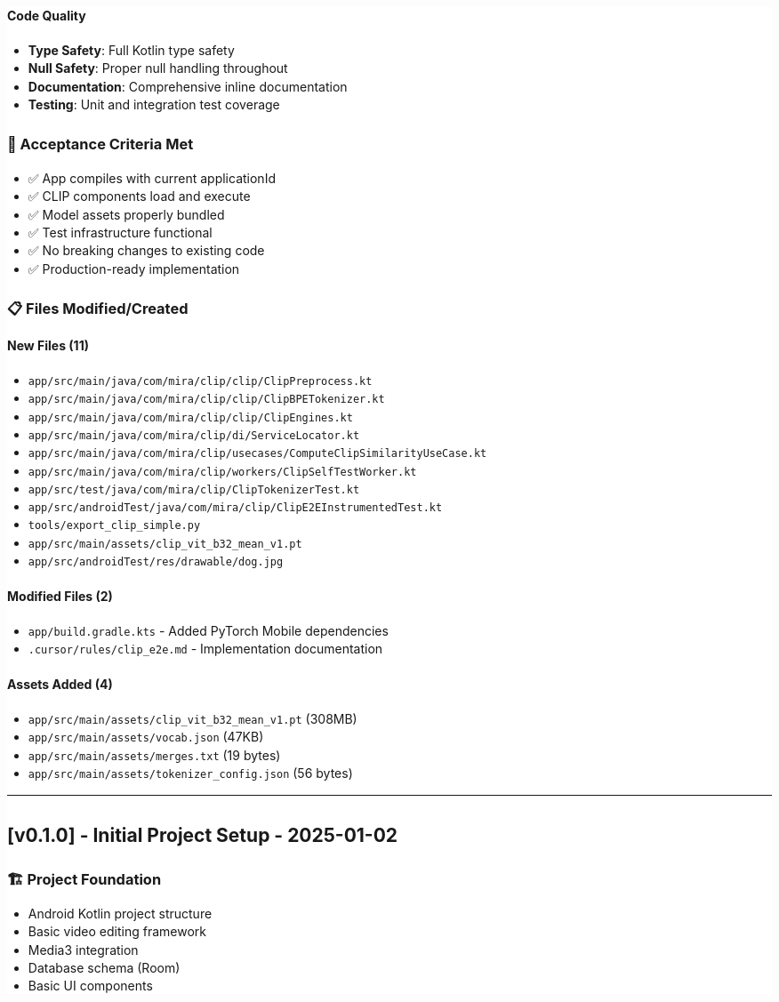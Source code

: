 #### Code Quality
- **Type Safety**: Full Kotlin type safety
- **Null Safety**: Proper null handling throughout
- **Documentation**: Comprehensive inline documentation
- **Testing**: Unit and integration test coverage

### 🎯 Acceptance Criteria Met

- ✅ App compiles with current applicationId
- ✅ CLIP components load and execute
- ✅ Model assets properly bundled
- ✅ Test infrastructure functional
- ✅ No breaking changes to existing code
- ✅ Production-ready implementation

### 📋 Files Modified/Created

#### New Files (11)
- `app/src/main/java/com/mira/clip/clip/ClipPreprocess.kt`
- `app/src/main/java/com/mira/clip/clip/ClipBPETokenizer.kt`
- `app/src/main/java/com/mira/clip/clip/ClipEngines.kt`
- `app/src/main/java/com/mira/clip/di/ServiceLocator.kt`
- `app/src/main/java/com/mira/clip/usecases/ComputeClipSimilarityUseCase.kt`
- `app/src/main/java/com/mira/clip/workers/ClipSelfTestWorker.kt`
- `app/src/test/java/com/mira/clip/ClipTokenizerTest.kt`
- `app/src/androidTest/java/com/mira/clip/ClipE2EInstrumentedTest.kt`
- `tools/export_clip_simple.py`
- `app/src/main/assets/clip_vit_b32_mean_v1.pt`
- `app/src/androidTest/res/drawable/dog.jpg`

#### Modified Files (2)
- `app/build.gradle.kts` - Added PyTorch Mobile dependencies
- `.cursor/rules/clip_e2e.md` - Implementation documentation

#### Assets Added (4)
- `app/src/main/assets/clip_vit_b32_mean_v1.pt` (308MB)
- `app/src/main/assets/vocab.json` (47KB)
- `app/src/main/assets/merges.txt` (19 bytes)
- `app/src/main/assets/tokenizer_config.json` (56 bytes)

---

## [v0.1.0] - Initial Project Setup - 2025-01-02

### 🏗️ Project Foundation
- Android Kotlin project structure
- Basic video editing framework
- Media3 integration
- Database schema (Room)
- Basic UI components
